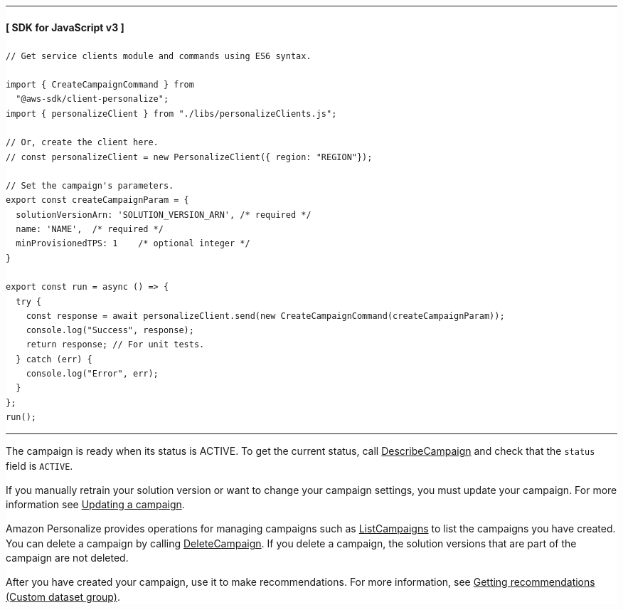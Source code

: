 ```
```

------
#### [ SDK for JavaScript v3 ]

```
// Get service clients module and commands using ES6 syntax.

import { CreateCampaignCommand } from
  "@aws-sdk/client-personalize";
import { personalizeClient } from "./libs/personalizeClients.js";

// Or, create the client here.
// const personalizeClient = new PersonalizeClient({ region: "REGION"});

// Set the campaign's parameters.
export const createCampaignParam = {
  solutionVersionArn: 'SOLUTION_VERSION_ARN', /* required */
  name: 'NAME',  /* required */
  minProvisionedTPS: 1    /* optional integer */
}

export const run = async () => {
  try {
    const response = await personalizeClient.send(new CreateCampaignCommand(createCampaignParam));
    console.log("Success", response);
    return response; // For unit tests.
  } catch (err) {
    console.log("Error", err);
  }
};
run();
```

------

The campaign is ready when its status is ACTIVE\. To get the current status, call [DescribeCampaign](API_DescribeCampaign.md) and check that the `status` field is `ACTIVE`\.

 If you manually retrain your solution version or want to change your campaign settings, you must update your campaign\. For more information see [Updating a campaign](update-campaigns.md)\. 

Amazon Personalize provides operations for managing campaigns such as [ListCampaigns](API_ListCampaigns.md) to list the campaigns you have created\. You can delete a campaign by calling [DeleteCampaign](API_DeleteCampaign.md)\. If you delete a campaign, the solution versions that are part of the campaign are not deleted\.

After you have created your campaign, use it to make recommendations\. For more information, see [Getting recommendations \(Custom dataset group\)](getting-recommendations.md)\.